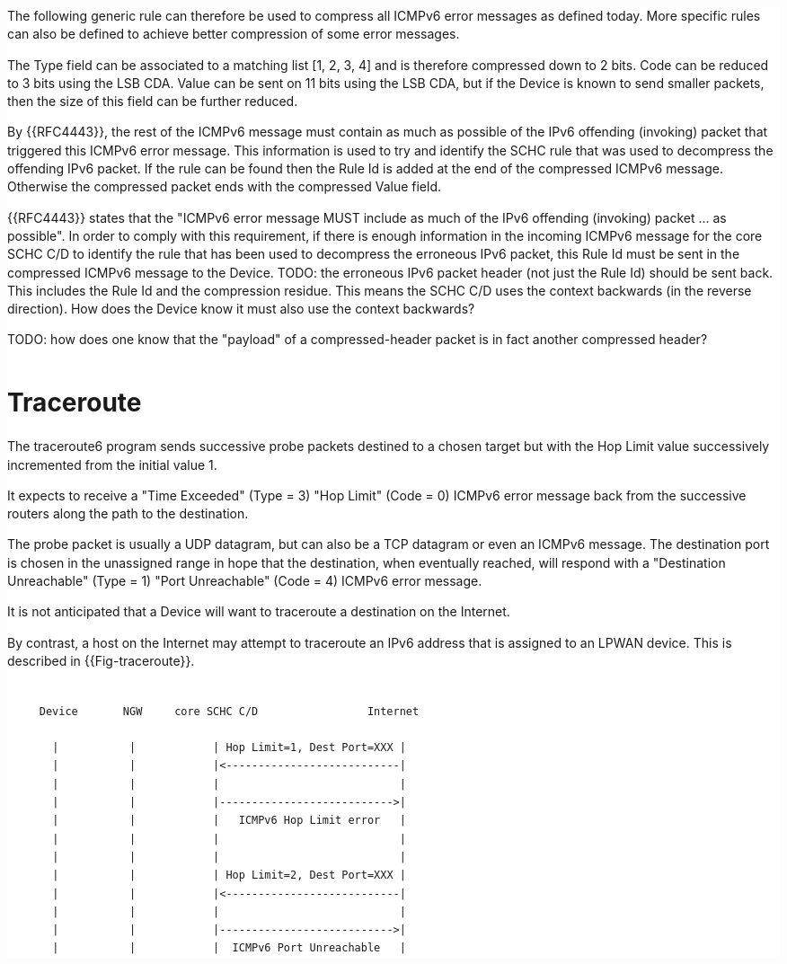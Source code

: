 The following generic rule can therefore be used to compress all ICMPv6 error messages as defined today.
More specific rules can also be defined to achieve better compression of some error messages.

The Type field can be associated to a matching list \[1, 2, 3, 4\] and is therefore compressed down to 2
bits. Code can be reduced to 3 bits using the LSB CDA. Value can be sent on 11 bits using the LSB
CDA, but if the Device is known to send smaller packets, then the size of this field can
be further reduced.


By {{RFC4443}}, the rest of the ICMPv6 message must contain as much as possible of the IPv6 offending (invoking) packet that triggered
this ICMPv6 error message. This information is used to try and identify the SCHC rule that
was used to decompress the offending IPv6 packet. If the rule can be found then the Rule Id
is added at the end of the compressed ICMPv6 message. Otherwise the compressed
packet ends with the compressed Value field.


 {{RFC4443}} states that the "ICMPv6 error message MUST include as much
of the IPv6 offending (invoking) packet ... as possible".
In order to comply with this requirement, if there is enough information in the incoming ICMPv6 message for the core SCHC C/D to
identify the rule that has been used to decompress the erroneous IPv6 packet, this Rule Id must be
sent in the compressed ICMPv6 message to the Device.
TODO: the erroneous IPv6 packet header (not just the Rule Id) should be sent back. This includes the Rule Id and the compression residue. This means the SCHC C/D uses the context backwards (in the reverse direction). How does the Device know it must also use the context backwards?

TODO: how does one know that the "payload" of a compressed-header packet is in fact another compressed header?

# Traceroute

The traceroute6 program sends successive probe packets destined to a chosen target
but with the Hop Limit value successively incremented from the initial value 1.

It expects to receive a "Time Exceeded" (Type = 3) "Hop Limit" (Code = 0) ICMPv6 error message back from the successive routers along the path to the destination.

The probe packet is usually a UDP datagram, but can also be a TCP datagram or even an ICMPv6 message.
The destination port is chosen in the unassigned range in hope that the destination, when eventually reached,
will respond with a "Destination Unreachable" (Type = 1) "Port Unreachable" (Code = 4) ICMPv6 error message.

It is not anticipated that a Device will want to traceroute a destination on the Internet.

By contrast, a host on the Internet may attempt to traceroute an IPv6 address that is assigned to an LPWAN device. This is described in {{Fig-traceroute}}.

~~~~

     Device       NGW     core SCHC C/D                 Internet 

       |           |            | Hop Limit=1, Dest Port=XXX |
       |           |            |<---------------------------|
       |           |            |                            |
       |           |            |--------------------------->|
       |           |            |   ICMPv6 Hop Limit error   |
       |           |            |                            |
       |           |            |                            |
       |           |            | Hop Limit=2, Dest Port=XXX |
       |           |            |<---------------------------|
       |           |            |                            |
       |           |            |--------------------------->|
       |           |            |  ICMPv6 Port Unreachable   |
~~~~